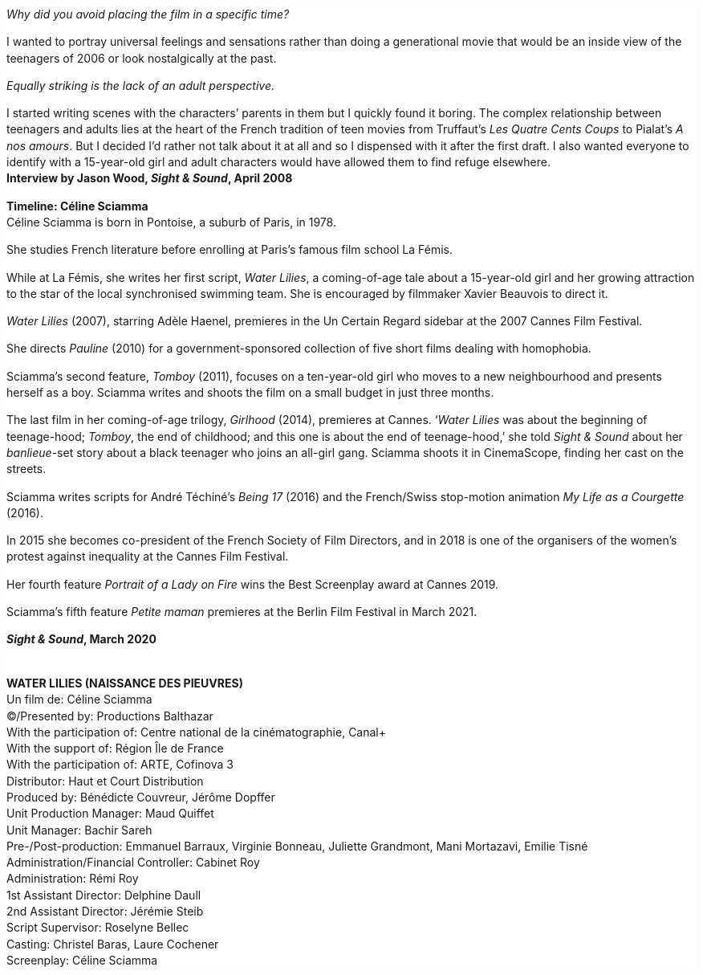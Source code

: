 _Why did you avoid placing the film in a specific time?_

I wanted to portray universal feelings and sensations rather than doing a generational movie that would be an inside view of the teenagers of 2006 or look nostalgically at the past.

_Equally striking is the lack of an adult perspective._

I started writing scenes with the characters’ parents in them but I quickly found it boring. The complex relationship between teenagers and adults lies at the heart of the French tradition of teen movies from Truffaut’s _Les Quatre Cents Coups_ to Pialat’s _A nos amours_. But I decided I’d rather not talk about it at all and so I dispensed with it after the first draft. I also wanted everyone to identify with a 15-year-old girl and adult characters would have allowed them to find refuge elsewhere.  
**Interview by Jason Wood, _Sight & Sound_, April 2008**

**Timeline: Céline Sciamma**  
Céline Sciamma is born in Pontoise, a suburb of Paris, in 1978.

She studies French literature before enrolling at Paris’s famous film school La Fémis.

While at La Fémis, she writes her first script, _Water Lilies_, a coming-of-age tale about a 15-year-old girl and her growing attraction to the star of the local synchronised swimming team. She is encouraged by filmmaker Xavier Beauvois to direct it.

_Water Lilies_ (2007), starring Adèle Haenel, premieres in the Un Certain Regard sidebar at the 2007 Cannes Film Festival.

She directs _Pauline_ (2010) for a government-sponsored collection of five short films dealing with homophobia.

Sciamma’s second feature, _Tomboy_ (2011), focuses on a ten-year-old girl who moves to a new neighbourhood and presents herself as a boy. Sciamma writes and shoots the film on a small budget in just three months.

The last film in her coming-of-age trilogy, _Girlhood_ (2014), premieres at Cannes. ‘_Water Lilies_ was about the beginning of teenage-hood; _Tomboy_, the end of childhood; and this one is about the end of teenage-hood,’ she told _Sight & Sound_ about her _banlieue_-set story about a black teenager who joins an all-girl gang. Sciamma shoots it in CinemaScope, finding her cast on the streets.

Sciamma writes scripts for André Téchiné’s _Being 17_ (2016) and the French/Swiss stop-motion animation _My Life as a Courgette_ (2016).

In 2015 she becomes co-president of the French Society of Film Directors, and in 2018 is one of the organisers of the women’s protest against inequality at the Cannes Film Festival.

Her fourth feature _Portrait of a Lady on Fire_ wins the Best Screenplay award at Cannes 2019.

Sciamma’s fifth feature _Petite maman_ premieres at the Berlin Film Festival in March 2021.

**_Sight & Sound_, March 2020**
<br><br>

**WATER LILIES (NAISSANCE DES PIEUVRES)**<br>
Un film de: Céline Sciamma<br>
©/Presented by: Productions Balthazar<br>
With the participation of:  Centre national de la cinématographie, Canal+<br>
With the support of: Région Île de France<br>
With the participation of: ARTE, Cofinova 3<br>
Distributor: Haut et Court Distribution<br>
Produced by: Bénédicte Couvreur, Jérôme Dopffer<br>
Unit Production Manager: Maud Quiffet<br>
Unit Manager: Bachir Sareh<br>
Pre-/Post-production: Emmanuel Barraux,  Virginie Bonneau, Juliette Grandmont,  Mani Mortazavi, Emilie Tisné<br>
Administration/Financial Controller: Cabinet Roy<br>
Administration: Rémi Roy<br>
1st Assistant Director: Delphine Daull<br>
2nd Assistant Director: Jérémie Steib<br>
Script Supervisor: Roselyne Bellec<br>
Casting: Christel Baras, Laure Cochener<br>
Screenplay: Céline Sciamma<br>